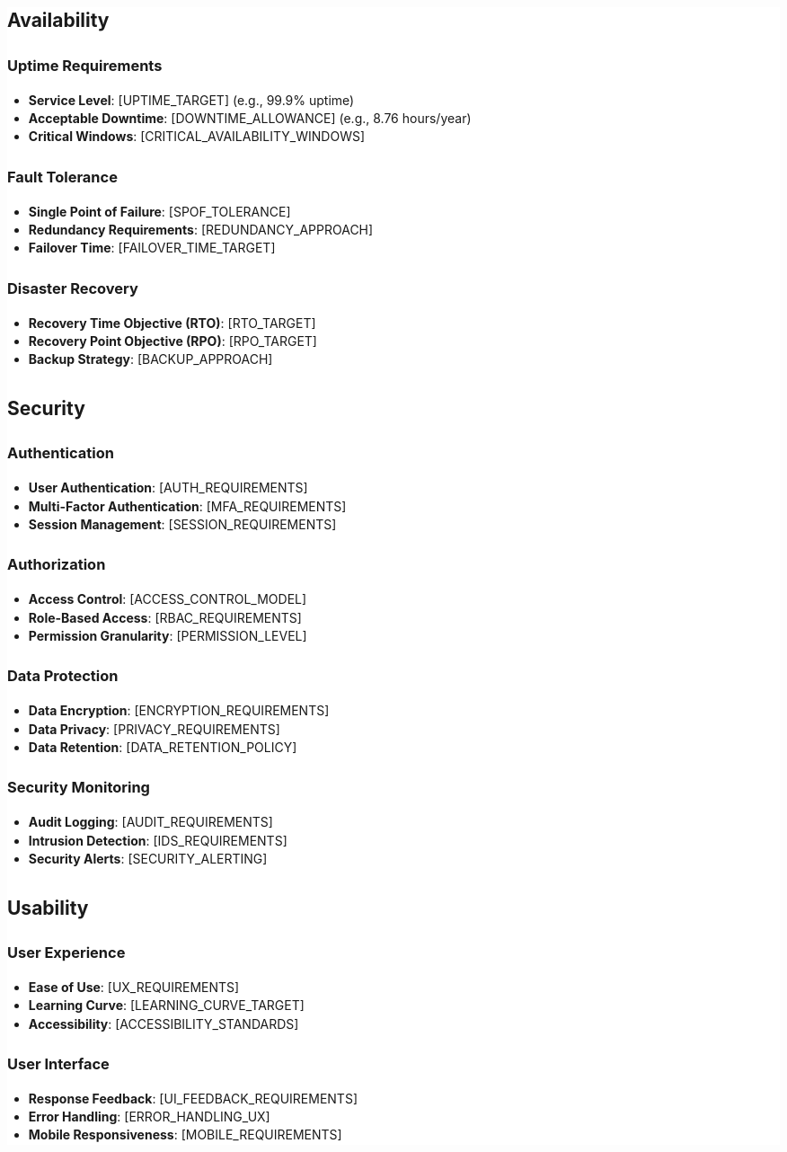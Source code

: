 ## Availability

### Uptime Requirements
- **Service Level**: [UPTIME_TARGET] (e.g., 99.9% uptime)
- **Acceptable Downtime**: [DOWNTIME_ALLOWANCE] (e.g., 8.76 hours/year)
- **Critical Windows**: [CRITICAL_AVAILABILITY_WINDOWS]

### Fault Tolerance
- **Single Point of Failure**: [SPOF_TOLERANCE]
- **Redundancy Requirements**: [REDUNDANCY_APPROACH]
- **Failover Time**: [FAILOVER_TIME_TARGET]

### Disaster Recovery
- **Recovery Time Objective (RTO)**: [RTO_TARGET]
- **Recovery Point Objective (RPO)**: [RPO_TARGET]
- **Backup Strategy**: [BACKUP_APPROACH]

## Security

### Authentication
- **User Authentication**: [AUTH_REQUIREMENTS]
- **Multi-Factor Authentication**: [MFA_REQUIREMENTS]
- **Session Management**: [SESSION_REQUIREMENTS]

### Authorization
- **Access Control**: [ACCESS_CONTROL_MODEL]
- **Role-Based Access**: [RBAC_REQUIREMENTS]
- **Permission Granularity**: [PERMISSION_LEVEL]

### Data Protection
- **Data Encryption**: [ENCRYPTION_REQUIREMENTS]
- **Data Privacy**: [PRIVACY_REQUIREMENTS]
- **Data Retention**: [DATA_RETENTION_POLICY]

### Security Monitoring
- **Audit Logging**: [AUDIT_REQUIREMENTS]
- **Intrusion Detection**: [IDS_REQUIREMENTS]
- **Security Alerts**: [SECURITY_ALERTING]

## Usability

### User Experience
- **Ease of Use**: [UX_REQUIREMENTS]
- **Learning Curve**: [LEARNING_CURVE_TARGET]
- **Accessibility**: [ACCESSIBILITY_STANDARDS]

### User Interface
- **Response Feedback**: [UI_FEEDBACK_REQUIREMENTS]
- **Error Handling**: [ERROR_HANDLING_UX]
- **Mobile Responsiveness**: [MOBILE_REQUIREMENTS]
